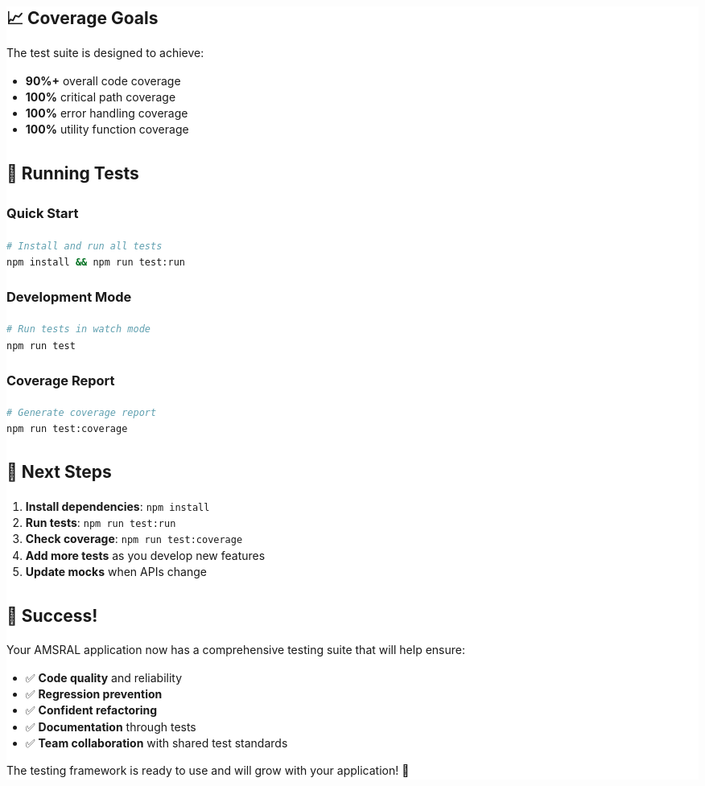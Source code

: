 ## 📈 Coverage Goals

The test suite is designed to achieve:

- **90%+** overall code coverage
- **100%** critical path coverage
- **100%** error handling coverage
- **100%** utility function coverage

## 🚨 Running Tests

### **Quick Start**

```bash
# Install and run all tests
npm install && npm run test:run
```

### **Development Mode**

```bash
# Run tests in watch mode
npm run test
```

### **Coverage Report**

```bash
# Generate coverage report
npm run test:coverage
```

## 📝 Next Steps

1. **Install dependencies**: `npm install`
2. **Run tests**: `npm run test:run`
3. **Check coverage**: `npm run test:coverage`
4. **Add more tests** as you develop new features
5. **Update mocks** when APIs change

## 🎉 Success!

Your AMSRAL application now has a comprehensive testing suite that will help ensure:

- ✅ **Code quality** and reliability
- ✅ **Regression prevention**
- ✅ **Confident refactoring**
- ✅ **Documentation** through tests
- ✅ **Team collaboration** with shared test standards

The testing framework is ready to use and will grow with your application! 🚀
